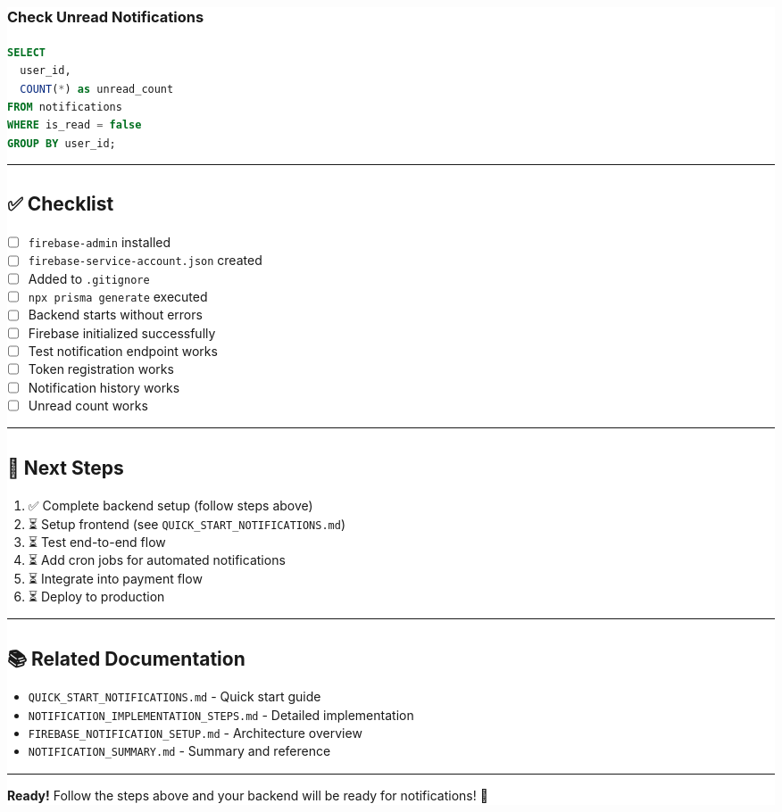 ### Check Unread Notifications
```sql
SELECT 
  user_id,
  COUNT(*) as unread_count
FROM notifications
WHERE is_read = false
GROUP BY user_id;
```

---

## ✅ Checklist

- [ ] `firebase-admin` installed
- [ ] `firebase-service-account.json` created
- [ ] Added to `.gitignore`
- [ ] `npx prisma generate` executed
- [ ] Backend starts without errors
- [ ] Firebase initialized successfully
- [ ] Test notification endpoint works
- [ ] Token registration works
- [ ] Notification history works
- [ ] Unread count works

---

## 🎯 Next Steps

1. ✅ Complete backend setup (follow steps above)
2. ⏳ Setup frontend (see `QUICK_START_NOTIFICATIONS.md`)
3. ⏳ Test end-to-end flow
4. ⏳ Add cron jobs for automated notifications
5. ⏳ Integrate into payment flow
6. ⏳ Deploy to production

---

## 📚 Related Documentation

- `QUICK_START_NOTIFICATIONS.md` - Quick start guide
- `NOTIFICATION_IMPLEMENTATION_STEPS.md` - Detailed implementation
- `FIREBASE_NOTIFICATION_SETUP.md` - Architecture overview
- `NOTIFICATION_SUMMARY.md` - Summary and reference

---

**Ready!** Follow the steps above and your backend will be ready for notifications! 🚀
